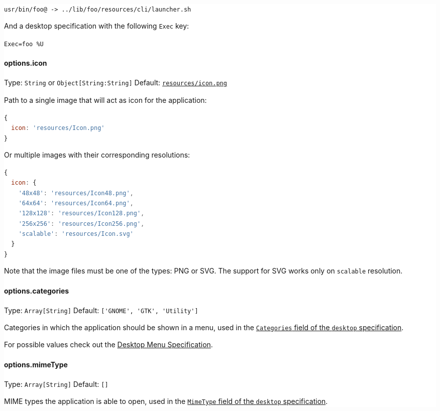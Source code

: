 ```
usr/bin/foo@ -> ../lib/foo/resources/cli/launcher.sh
```

And a desktop specification with the following `Exec` key:

```
Exec=foo %U
```

#### options.icon
Type: `String` or `Object[String:String]`
Default: [`resources/icon.png`](https://github.com/electron-userland/electron-installer-debian/blob/master/resources/icon.png)

Path to a single image that will act as icon for the application:

```javascript
{
  icon: 'resources/Icon.png'
}
```

Or multiple images with their corresponding resolutions:

```javascript
{
  icon: {
    '48x48': 'resources/Icon48.png',
    '64x64': 'resources/Icon64.png',
    '128x128': 'resources/Icon128.png',
    '256x256': 'resources/Icon256.png',
    'scalable': 'resources/Icon.svg'
  }
}
```
Note that the image files must be one of the types: PNG or SVG. The support for SVG works only on `scalable` resolution.

#### options.categories
Type: `Array[String]`
Default: `['GNOME', 'GTK', 'Utility']`

Categories in which the application should be shown in a menu, used in the [`Categories` field of the `desktop` specification](http://standards.freedesktop.org/desktop-entry-spec/desktop-entry-spec-latest.html).

For possible values check out the [Desktop Menu Specification](http://standards.freedesktop.org/menu-spec/latest/apa.html).

#### options.mimeType
Type: `Array[String]`
Default: `[]`

MIME types the application is able to open, used in the [`MimeType` field of the `desktop` specification](http://standards.freedesktop.org/desktop-entry-spec/desktop-entry-spec-latest.html).
